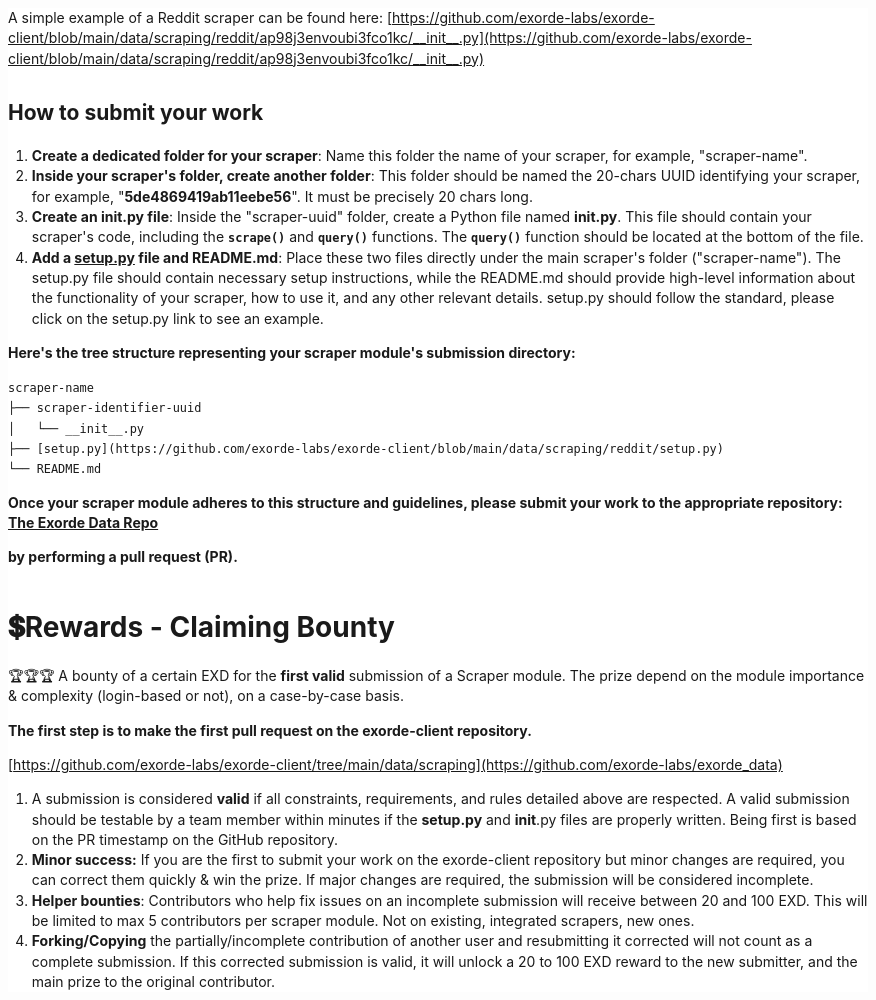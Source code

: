 A simple example of a Reddit scraper can be found here: [https://github.com/exorde-labs/exorde-client/blob/main/data/scraping/reddit/ap98j3envoubi3fco1kc/__init__.py](https://github.com/exorde-labs/exorde-client/blob/main/data/scraping/reddit/ap98j3envoubi3fco1kc/__init__.py)

## **How to submit your work**

1. **Create a dedicated folder for your scraper**: Name this folder the name of your scraper, for example, "scraper-name".
2. **Inside your scraper's folder, create another folder**: This folder should be named the 20-chars UUID identifying your scraper, for example, "**5de4869419ab11eebe56**". It must be precisely 20 chars long.
3. **Create an __init__.py  file**: Inside the "scraper-uuid" folder, create a Python file named **__init__.py**. This file should contain your scraper's code, including the **`scrape()`** and **`query()`** functions. The **`query()`** function should be located at the bottom of the file.
4. **Add a [setup.py](http://setup.py) file and README.md**: Place these two files directly under the main scraper's folder ("scraper-name"). The setup.py file should contain necessary setup instructions, while the README.md should provide high-level information about the functionality of your scraper, how to use it, and any other relevant details. setup.py should follow the standard, please click on the setup.py link to see an example.

**Here's the tree structure representing your scraper module's submission directory:**

```
scraper-name
├── scraper-identifier-uuid
│   └── __init__.py
├── [setup.py](https://github.com/exorde-labs/exorde-client/blob/main/data/scraping/reddit/setup.py)
└── README.md
```

**Once your scraper module adheres to this structure and guidelines, please submit your work to the appropriate repository: [The Exorde Data Repo](https://github.com/exorde-labs/exorde_data)**

**by performing a pull request (PR).**

# 💲Rewards - Claiming Bounty

🏆🏆🏆 A bounty of a certain EXD for the **first valid** submission of a Scraper module. The prize depend on the module importance & complexity (login-based or not), on a case-by-case basis.

**The first step is to make the first pull request on the exorde-client repository.** 

[https://github.com/exorde-labs/exorde-client/tree/main/data/scraping](https://github.com/exorde-labs/exorde_data)

1. A submission is considered **valid** if all constraints, requirements, and rules detailed above are respected. A valid submission should be testable by a team member within minutes if the **setup.py** and **init**.py files are properly written. Being first is based on the PR timestamp on the GitHub repository.
2. **Minor success:** If you are the first to submit your work on the exorde-client repository but minor changes are required, you can correct them quickly & win the prize. If major changes are required, the submission will be considered incomplete.
3. **Helper bounties**: Contributors who help fix issues on an incomplete submission will receive between 20 and 100 EXD. This will be limited to max 5 contributors per scraper module. Not on existing, integrated scrapers, new ones.
4. **Forking/Copying** the partially/incomplete contribution of another user and resubmitting it corrected will not count as a complete submission. If this corrected submission is valid, it will unlock a 20 to 100 EXD reward to the new submitter, and the main prize to the original contributor.
